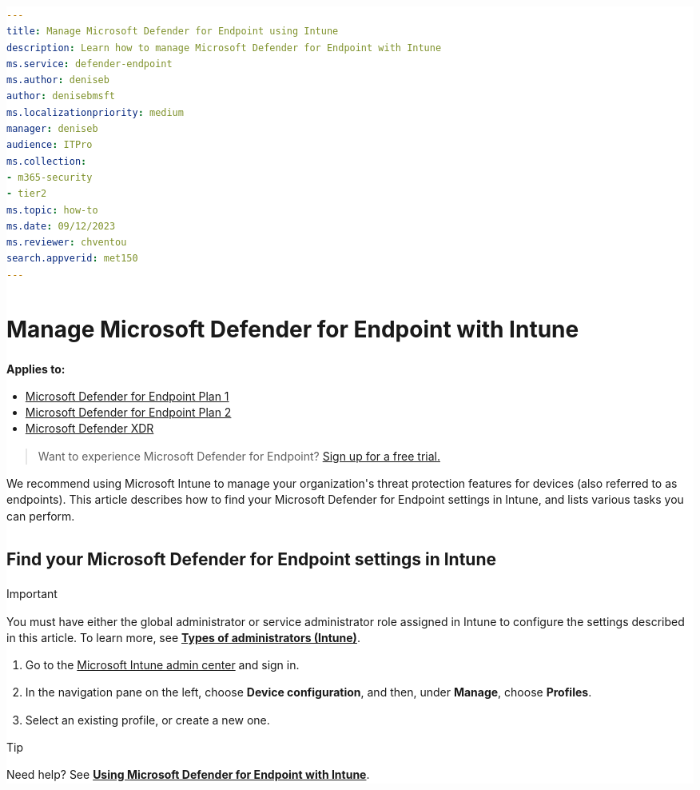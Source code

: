 ```yaml
---
title: Manage Microsoft Defender for Endpoint using Intune
description: Learn how to manage Microsoft Defender for Endpoint with Intune
ms.service: defender-endpoint
ms.author: deniseb
author: denisebmsft
ms.localizationpriority: medium
manager: deniseb
audience: ITPro
ms.collection: 
- m365-security
- tier2
ms.topic: how-to
ms.date: 09/12/2023
ms.reviewer: chventou
search.appverid: met150
---
```


# Manage Microsoft Defender for Endpoint with Intune

**Applies to:**
- [Microsoft Defender for Endpoint Plan 1](https://go.microsoft.com/fwlink/?linkid=2154037)
- [Microsoft Defender for Endpoint Plan 2](https://go.microsoft.com/fwlink/?linkid=2154037)
- [Microsoft Defender XDR](https://go.microsoft.com/fwlink/?linkid=2118804)


> Want to experience Microsoft Defender for Endpoint? [Sign up for a free trial.](https://signup.microsoft.com/create-account/signup?products=7f379fee-c4f9-4278-b0a1-e4c8c2fcdf7e&ru=https://aka.ms/MDEp2OpenTrial?ocid=docs-wdatp-exposedapis-abovefoldlink)

We recommend using Microsoft Intune to manage your organization's threat protection features for devices (also referred to as endpoints). This article describes how to find your Microsoft Defender for Endpoint settings in Intune, and lists various tasks you can perform.

## Find your Microsoft Defender for Endpoint settings in Intune

> [!IMPORTANT]
> You must have either the global administrator or service administrator role assigned in Intune to configure the settings described in this article. To learn more, see **[Types of administrators (Intune)](/mem/intune/fundamentals/users-add#types-of-administrators)**.

1. Go to the [Microsoft Intune admin center](https://endpoint.microsoft.com/#home) and sign in.

2. In the navigation pane on the left, choose **Device configuration**, and then, under **Manage**, choose **Profiles**.

3. Select an existing profile, or create a new one.

> [!TIP]
> Need help? See **[Using Microsoft Defender for Endpoint with Intune](/mem/intune/protect/advanced-threat-protection#example-of-using-microsoft-defender-atp-with-intune)**.
